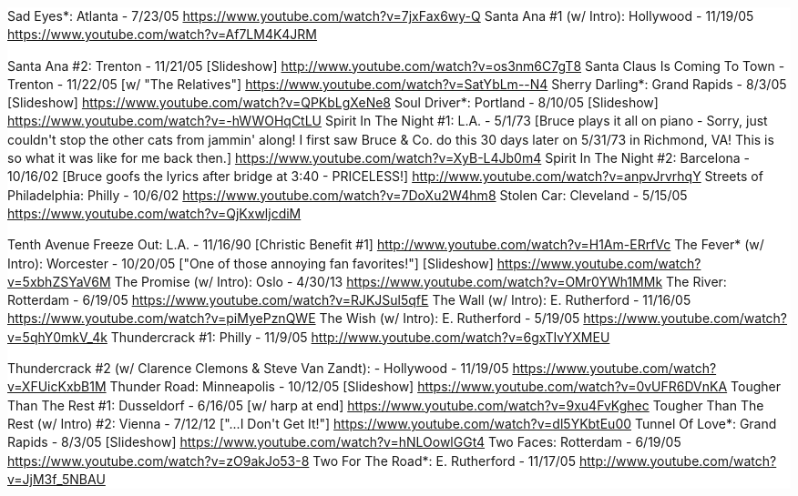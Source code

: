 Sad Eyes\*: Atlanta - 7/23/05
https://www.youtube.com/watch?v=7jxFax6wy-Q
Santa Ana #1 (w/ Intro): Hollywood - 11/19/05
https://www.youtube.com/watch?v=Af7LM4K4JRM

Santa Ana #2: Trenton - 11/21/05 [Slideshow]
http://www.youtube.com/watch?v=os3nm6C7gT8
Santa Claus Is Coming To Town - Trenton - 11/22/05 [w/ "The Relatives"]
https://www.youtube.com/watch?v=SatYbLm--N4
Sherry Darling*: Grand Rapids - 8/3/05 [Slideshow]
https://www.youtube.com/watch?v=QPKbLgXeNe8
Soul Driver*: Portland - 8/10/05 [Slideshow]
https://www.youtube.com/watch?v=-hWWOHqCtLU
Spirit In The Night #1: L.A. - 5/1/73
[Bruce plays it all on piano - Sorry, just couldn't stop the other cats from jammin' along!
I first saw Bruce & Co. do this 30 days later on 5/31/73 in Richmond, VA! This is so what it was like for me back then.]
https://www.youtube.com/watch?v=XyB-L4Jb0m4
Spirit In The Night #2: Barcelona - 10/16/02 [Bruce goofs the lyrics after bridge at 3:40 - PRICELESS!]
http://www.youtube.com/watch?v=anpvJrvrhqY
Streets of Philadelphia: Philly - 10/6/02
https://www.youtube.com/watch?v=7DoXu2W4hm8
Stolen Car: Cleveland - 5/15/05
https://www.youtube.com/watch?v=QjKxwljcdiM

Tenth Avenue Freeze Out: L.A. - 11/16/90 [Christic Benefit #1]
http://www.youtube.com/watch?v=H1Am-ERrfVc
The Fever\* (w/ Intro): Worcester - 10/20/05 ["One of those annoying fan favorites!"] [Slideshow]
https://www.youtube.com/watch?v=5xbhZSYaV6M
The Promise (w/ Intro): Oslo - 4/30/13
https://www.youtube.com/watch?v=OMr0YWh1MMk
The River: Rotterdam - 6/19/05
https://www.youtube.com/watch?v=RJKJSul5qfE
The Wall (w/ Intro): E. Rutherford - 11/16/05
https://www.youtube.com/watch?v=piMyePznQWE
The Wish (w/ Intro): E. Rutherford - 5/19/05
https://www.youtube.com/watch?v=5qhY0mkV_4k
Thundercrack #1: Philly - 11/9/05
http://www.youtube.com/watch?v=6gxTIvYXMEU

Thundercrack #2 (w/ Clarence Clemons & Steve Van Zandt): - Hollywood - 11/19/05
https://www.youtube.com/watch?v=XFUicKxbB1M
Thunder Road: Minneapolis - 10/12/05 [Slideshow]
https://www.youtube.com/watch?v=0vUFR6DVnKA
Tougher Than The Rest #1: Dusseldorf - 6/16/05 [w/ harp at end]
https://www.youtube.com/watch?v=9xu4FvKghec
Tougher Than The Rest (w/ Intro) #2: Vienna - 7/12/12 ["...I Don't Get It!"]
https://www.youtube.com/watch?v=dl5YKbtEu00
Tunnel Of Love*: Grand Rapids - 8/3/05 [Slideshow]
https://www.youtube.com/watch?v=hNLOowlGGt4
Two Faces: Rotterdam - 6/19/05
https://www.youtube.com/watch?v=zO9akJo53-8
Two For The Road*: E. Rutherford - 11/17/05
http://www.youtube.com/watch?v=JjM3f_5NBAU
